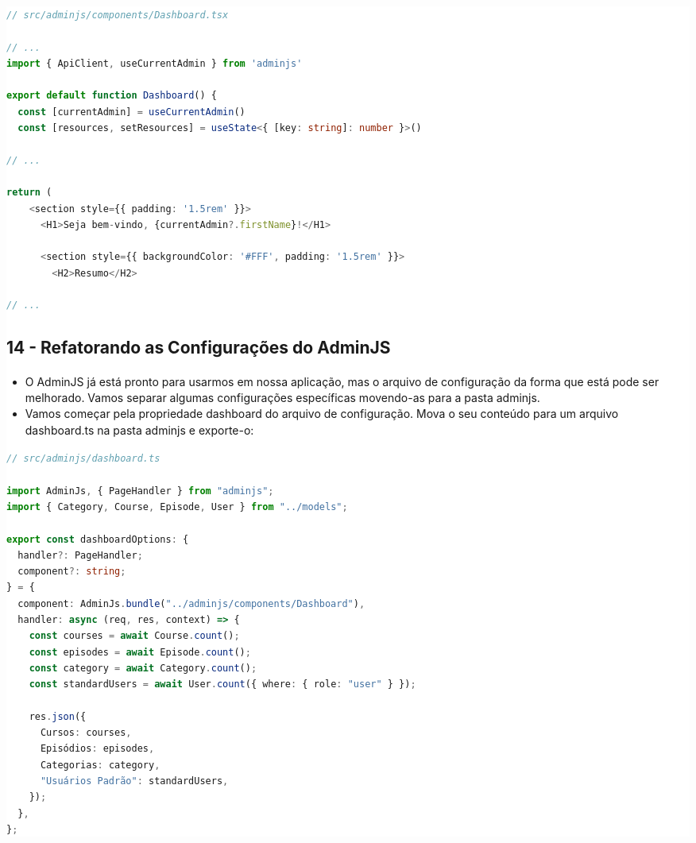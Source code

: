 ```typescript
// src/adminjs/components/Dashboard.tsx

// ...
import { ApiClient, useCurrentAdmin } from 'adminjs'

export default function Dashboard() {
  const [currentAdmin] = useCurrentAdmin()
  const [resources, setResources] = useState<{ [key: string]: number }>()

// ...

return (
    <section style={{ padding: '1.5rem' }}>
      <H1>Seja bem-vindo, {currentAdmin?.firstName}!</H1>

      <section style={{ backgroundColor: '#FFF', padding: '1.5rem' }}>
        <H2>Resumo</H2>

// ...
```

## 14 - Refatorando as Configurações do AdminJS

- O AdminJS já está pronto para usarmos em nossa aplicação, mas o arquivo de configuração da forma que está pode ser melhorado. Vamos separar algumas configurações específicas movendo-as para a pasta adminjs.
- Vamos começar pela propriedade dashboard do arquivo de configuração. Mova o seu conteúdo para um arquivo dashboard.ts na pasta adminjs e exporte-o:

```typescript
// src/adminjs/dashboard.ts

import AdminJs, { PageHandler } from "adminjs";
import { Category, Course, Episode, User } from "../models";

export const dashboardOptions: {
  handler?: PageHandler;
  component?: string;
} = {
  component: AdminJs.bundle("../adminjs/components/Dashboard"),
  handler: async (req, res, context) => {
    const courses = await Course.count();
    const episodes = await Episode.count();
    const category = await Category.count();
    const standardUsers = await User.count({ where: { role: "user" } });

    res.json({
      Cursos: courses,
      Episódios: episodes,
      Categorias: category,
      "Usuários Padrão": standardUsers,
    });
  },
};
```

